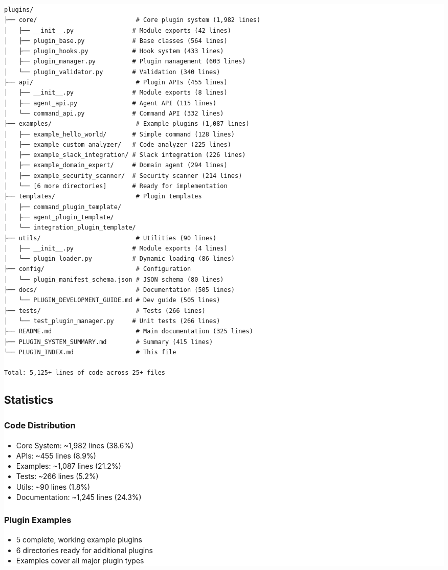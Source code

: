 ```
plugins/
├── core/                           # Core plugin system (1,982 lines)
│   ├── __init__.py                # Module exports (42 lines)
│   ├── plugin_base.py             # Base classes (564 lines)
│   ├── plugin_hooks.py            # Hook system (433 lines)
│   ├── plugin_manager.py          # Plugin management (603 lines)
│   └── plugin_validator.py        # Validation (340 lines)
├── api/                            # Plugin APIs (455 lines)
│   ├── __init__.py                # Module exports (8 lines)
│   ├── agent_api.py               # Agent API (115 lines)
│   └── command_api.py             # Command API (332 lines)
├── examples/                       # Example plugins (1,087 lines)
│   ├── example_hello_world/       # Simple command (128 lines)
│   ├── example_custom_analyzer/   # Code analyzer (225 lines)
│   ├── example_slack_integration/ # Slack integration (226 lines)
│   ├── example_domain_expert/     # Domain agent (294 lines)
│   ├── example_security_scanner/  # Security scanner (214 lines)
│   └── [6 more directories]       # Ready for implementation
├── templates/                      # Plugin templates
│   ├── command_plugin_template/
│   ├── agent_plugin_template/
│   └── integration_plugin_template/
├── utils/                          # Utilities (90 lines)
│   ├── __init__.py                # Module exports (4 lines)
│   └── plugin_loader.py           # Dynamic loading (86 lines)
├── config/                         # Configuration
│   └── plugin_manifest_schema.json # JSON schema (80 lines)
├── docs/                           # Documentation (505 lines)
│   └── PLUGIN_DEVELOPMENT_GUIDE.md # Dev guide (505 lines)
├── tests/                          # Tests (266 lines)
│   └── test_plugin_manager.py     # Unit tests (266 lines)
├── README.md                       # Main documentation (325 lines)
├── PLUGIN_SYSTEM_SUMMARY.md        # Summary (415 lines)
└── PLUGIN_INDEX.md                 # This file

Total: 5,125+ lines of code across 25+ files
```

## Statistics

### Code Distribution
- Core System: ~1,982 lines (38.6%)
- APIs: ~455 lines (8.9%)
- Examples: ~1,087 lines (21.2%)
- Tests: ~266 lines (5.2%)
- Utils: ~90 lines (1.8%)
- Documentation: ~1,245 lines (24.3%)

### Plugin Examples
- 5 complete, working example plugins
- 6 directories ready for additional plugins
- Examples cover all major plugin types

